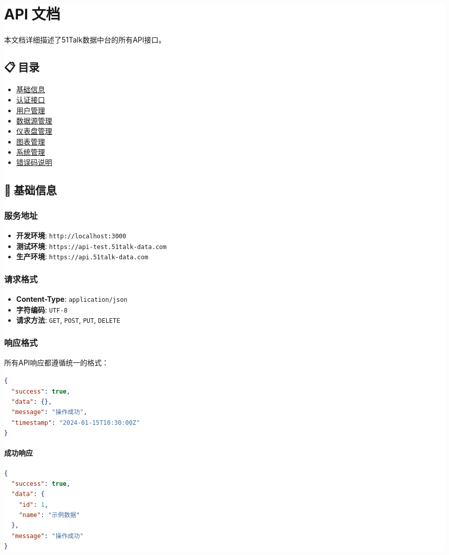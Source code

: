 # API 文档

本文档详细描述了51Talk数据中台的所有API接口。

## 📋 目录

- [基础信息](#基础信息)
- [认证接口](#认证接口)
- [用户管理](#用户管理)
- [数据源管理](#数据源管理)
- [仪表盘管理](#仪表盘管理)
- [图表管理](#图表管理)
- [系统管理](#系统管理)
- [错误码说明](#错误码说明)

## 🔧 基础信息

### 服务地址

- **开发环境**: `http://localhost:3000`
- **测试环境**: `https://api-test.51talk-data.com`
- **生产环境**: `https://api.51talk-data.com`

### 请求格式

- **Content-Type**: `application/json`
- **字符编码**: `UTF-8`
- **请求方法**: `GET`, `POST`, `PUT`, `DELETE`

### 响应格式

所有API响应都遵循统一的格式：

```json
{
  "success": true,
  "data": {},
  "message": "操作成功",
  "timestamp": "2024-01-15T10:30:00Z"
}
```

#### 成功响应

```json
{
  "success": true,
  "data": {
    "id": 1,
    "name": "示例数据"
  },
  "message": "操作成功"
}
```
